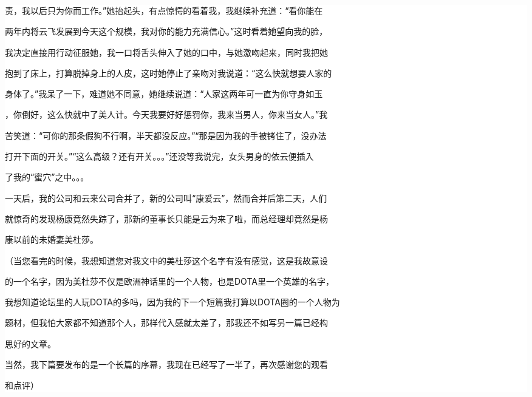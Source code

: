 责，我以后只为你而工作。”她抬起头，有点惊愕的看着我，我继续补充道：“看你能在

两年内将云飞发展到今天这个规模，我对你的能力充满信心。”这时看着她望向我的脸，

我决定直接用行动征服她，我一口将舌头伸入了她的口中，与她激吻起来，同时我把她

抱到了床上，打算脱掉身上的人皮，这时她停止了亲吻对我说道：“这么快就想要人家的

身体了。”我呆了一下，难道她不同意，她继续说道：“人家这两年可一直为你守身如玉

，你倒好，这么快就中了美人计。今天我要好好惩罚你，我来当男人，你来当女人。”我

苦笑道：“可你的那条假狗不行啊，半天都没反应。”“那是因为我的手被铐住了，没办法

打开下面的开关。”“这么高级？还有开关。。。”还没等我说完，女头男身的依云便插入

了我的“蜜穴”之中。。。



一天后，我的公司和云来公司合并了，新的公司叫“康爱云”，然而合并后第二天，人们

就惊奇的发现杨康竟然失踪了，那新的董事长只能是云为来了啦，而总经理却竟然是杨

康以前的未婚妻美杜莎。



（当您看完的时候，我想知道您对我文中的美杜莎这个名字有没有感觉，这是我故意设

的一个名字，因为美杜莎不仅是欧洲神话里的一个人物，也是DOTA里一个英雄的名字，

我想知道论坛里的人玩DOTA的多吗，因为我的下一个短篇我打算以DOTA圈的一个人物为

题材，但我怕大家都不知道那个人，那样代入感就太差了，那我还不如写另一篇已经构

思好的文章。



当然，我下篇要发布的是一个长篇的序幕，我现在已经写了一半了，再次感谢您的观看

和点评）


